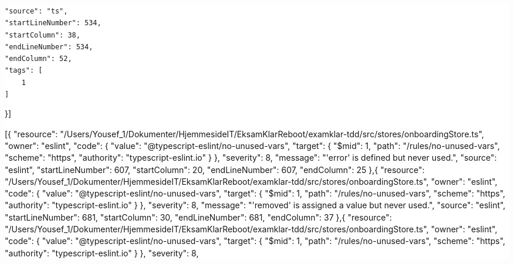 	"source": "ts",
	"startLineNumber": 534,
	"startColumn": 38,
	"endLineNumber": 534,
	"endColumn": 52,
	"tags": [
		1
	]
}]

[{
	"resource": "/Users/Yousef_1/Dokumenter/HjemmesideIT/EksamKlarReboot/examklar-tdd/src/stores/onboardingStore.ts",
	"owner": "eslint",
	"code": {
		"value": "@typescript-eslint/no-unused-vars",
		"target": {
			"$mid": 1,
			"path": "/rules/no-unused-vars",
			"scheme": "https",
			"authority": "typescript-eslint.io"
		}
	},
	"severity": 8,
	"message": "'error' is defined but never used.",
	"source": "eslint",
	"startLineNumber": 607,
	"startColumn": 20,
	"endLineNumber": 607,
	"endColumn": 25
},{
	"resource": "/Users/Yousef_1/Dokumenter/HjemmesideIT/EksamKlarReboot/examklar-tdd/src/stores/onboardingStore.ts",
	"owner": "eslint",
	"code": {
		"value": "@typescript-eslint/no-unused-vars",
		"target": {
			"$mid": 1,
			"path": "/rules/no-unused-vars",
			"scheme": "https",
			"authority": "typescript-eslint.io"
		}
	},
	"severity": 8,
	"message": "'removed' is assigned a value but never used.",
	"source": "eslint",
	"startLineNumber": 681,
	"startColumn": 30,
	"endLineNumber": 681,
	"endColumn": 37
},{
	"resource": "/Users/Yousef_1/Dokumenter/HjemmesideIT/EksamKlarReboot/examklar-tdd/src/stores/onboardingStore.ts",
	"owner": "eslint",
	"code": {
		"value": "@typescript-eslint/no-unused-vars",
		"target": {
			"$mid": 1,
			"path": "/rules/no-unused-vars",
			"scheme": "https",
			"authority": "typescript-eslint.io"
		}
	},
	"severity": 8,